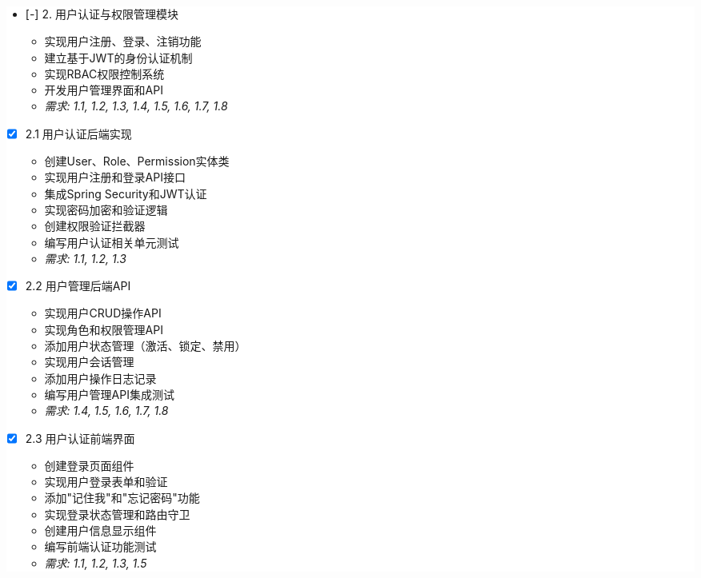 - [-] 2. 用户认证与权限管理模块





  - 实现用户注册、登录、注销功能
  - 建立基于JWT的身份认证机制
  - 实现RBAC权限控制系统
  - 开发用户管理界面和API
  - _需求: 1.1, 1.2, 1.3, 1.4, 1.5, 1.6, 1.7, 1.8_


- [x] 2.1 用户认证后端实现











  - 创建User、Role、Permission实体类
  - 实现用户注册和登录API接口
  - 集成Spring Security和JWT认证
  - 实现密码加密和验证逻辑
  - 创建权限验证拦截器
  - 编写用户认证相关单元测试
  - _需求: 1.1, 1.2, 1.3_

- [x] 2.2 用户管理后端API









  - 实现用户CRUD操作API
  - 实现角色和权限管理API
  - 添加用户状态管理（激活、锁定、禁用）
  - 实现用户会话管理
  - 添加用户操作日志记录
  - 编写用户管理API集成测试
  - _需求: 1.4, 1.5, 1.6, 1.7, 1.8_

- [x] 2.3 用户认证前端界面








  - 创建登录页面组件
  - 实现用户登录表单和验证
  - 添加"记住我"和"忘记密码"功能
  - 实现登录状态管理和路由守卫
  - 创建用户信息显示组件
  - 编写前端认证功能测试
  - _需求: 1.1, 1.2, 1.3, 1.5_
